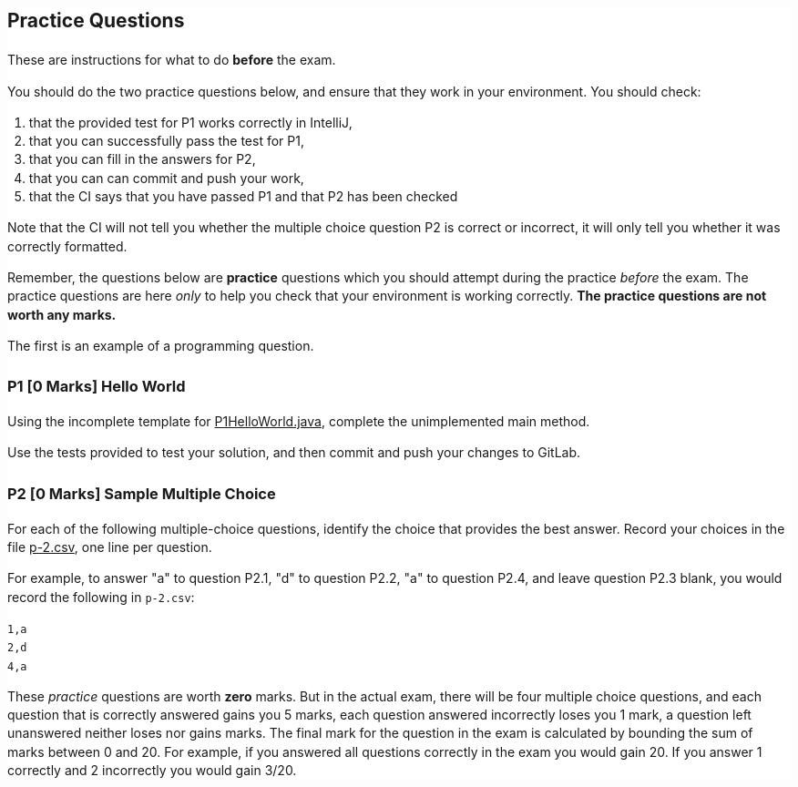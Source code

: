 
## Practice Questions

These are instructions for what to do **before** the exam.

You should do the two practice questions below, and ensure that they work in
your environment.   You should check:
 
1. that the provided test for P1 works correctly in IntelliJ,
2. that you can successfully pass the test for P1,
3. that you can fill in the answers for P2,
4. that you can can commit and push your work,
5. that the CI says that you have passed P1 and that P2 has been checked

Note that the CI will not tell you whether the multiple choice question P2 is
correct or incorrect, it will only tell you whether it was correctly formatted.

Remember, the questions below are **practice** questions which you should attempt
during the practice *before* the exam.  The practice questions are here *only*
to help you check that your environment is working correctly.  **The practice
questions are not worth any marks.**
  
The first is an example of a programming  question.
 
### P1 [0 Marks]  Hello World

Using the incomplete template for [P1HelloWorld.java](src/comp1110/exam/P1HelloWorld.java),
complete the unimplemented main method.
 
Use the tests provided to test your solution, and then commit and push your
changes to GitLab.


### P2 [0 Marks] Sample Multiple Choice

For each of the following multiple-choice questions, identify the choice that
provides the best answer.  Record your choices in the file [p-2.csv](p-2.csv),
one line per question.  
 
For example, to answer "a" to question P2.1, "d" to question P2.2, "a" to
question P2.4, and leave question P2.3 blank, you would record the following
in `p-2.csv`:
 ````
1,a
2,d
4,a
````

These *practice* questions are worth **zero** marks.   But in the actual exam,
there will be four multiple choice questions, and each question that is
correctly answered gains you 5 marks, each question answered incorrectly loses
you 1 mark, a question left unanswered neither loses nor gains marks. The final
mark for the question in the exam is calculated by bounding the
sum of marks between 0 and 20. For example, if you answered all questions
correctly in the exam you would gain 20. If you answer 1 correctly and 2
incorrectly you would gain 3/20.
